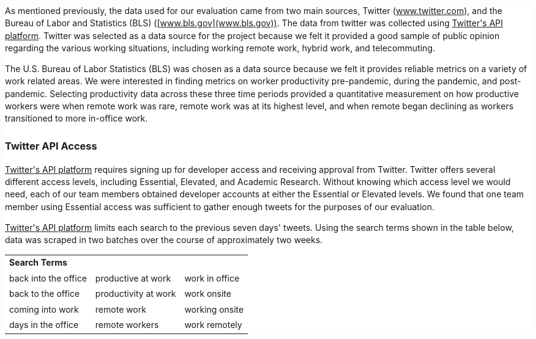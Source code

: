 As mentioned previously, the data used for our evaluation came from two main sources, Twitter (www.twitter.com), and the Bureau of Labor and Statistics (BLS) ([www.bls.gov](www.bls.gov)). The data from twitter was collected using [Twitter's API platform](https://developer.twitter.com/en). Twitter was selected as a data source for the project because we felt it provided a good sample of public opinion regarding the various working situations, including working remote work, hybrid work, and telecommuting.

The U.S. Bureau of Labor Statistics (BLS) was chosen as a data source because we felt it provides reliable metrics on a variety of work related areas. We were interested in finding metrics on worker productivity pre-pandemic, during the pandemic, and post-pandemic. Selecting productivity data across these three time periods provided a quantitative measurement on how productive workers were when remote work was rare, remote work was at its highest level, and when remote began declining as workers transitioned to more in-office work.

### <a name='twitter-api-access'></a>Twitter API Access

[Twitter's API platform](https://developer.twitter.com/en) requires signing up for developer access and receiving approval from Twitter. Twitter offers several different access levels, including Essential, Elevated, and Academic Research. Without knowing which access level we would need, each of our team members obtained developer accounts at either the Essential or Elevated levels. We found that one team member using Essential access was sufficient to gather enough tweets for the purposes of our evaluation.

[Twitter's API platform](https://developer.twitter.com/en) limits each search to the previous seven days' tweets. Using the search terms shown in the table below, data was scraped in two batches over the course of approximately two weeks.

<table>
  <tr>
   <td colspan="3" ><strong>Search Terms</strong>
   </td>
  </tr>
  <tr>
   <td>back into the office
   </td>
   <td>productive at work
   </td>
   <td>work in office
   </td>
  </tr>
  <tr>
   <td>back to the office
   </td>
   <td>productivity at work
   </td>
   <td>work onsite
   </td>
  </tr>
  <tr>
   <td>coming into work
   </td>
   <td>remote work
   </td>
   <td>working onsite
   </td>
  </tr>
  <tr>
   <td>days in the office
   </td>
   <td>remote workers
   </td>
   <td>work remotely
   </td>
  </tr>
  <tr>